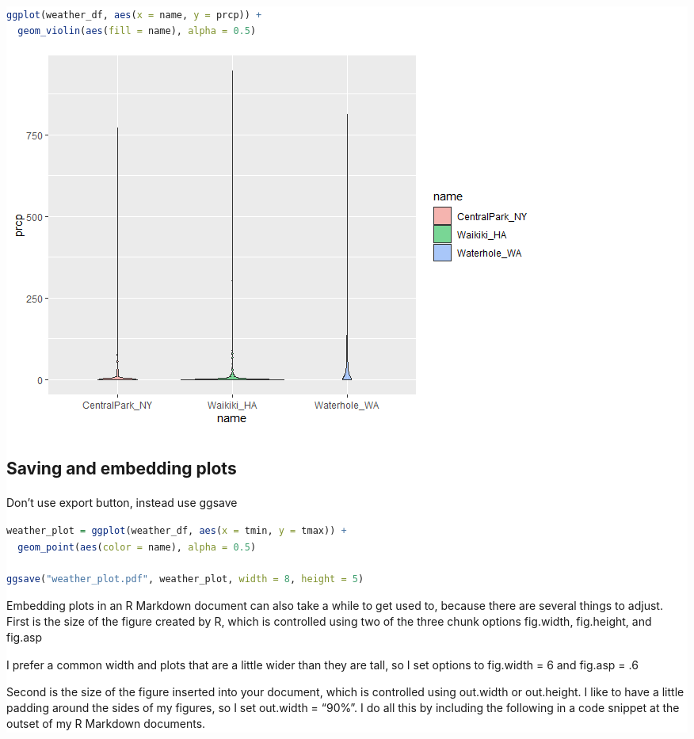 ``` r
ggplot(weather_df, aes(x = name, y = prcp)) + 
  geom_violin(aes(fill = name), alpha = 0.5)
```

![](data_visualization_markdown_files/figure-gfm/unnamed-chunk-17-4.png)

## Saving and embedding plots

Don’t use export button, instead use ggsave

``` r
weather_plot = ggplot(weather_df, aes(x = tmin, y = tmax)) + 
  geom_point(aes(color = name), alpha = 0.5)

ggsave("weather_plot.pdf", weather_plot, width = 8, height = 5)
```

Embedding plots in an R Markdown document can also take a while to get
used to, because there are several things to adjust. First is the size
of the figure created by R, which is controlled using two of the three
chunk options fig.width, fig.height, and fig.asp

I prefer a common width and plots that are a little wider than they are
tall, so I set options to fig.width = 6 and fig.asp = .6

Second is the size of the figure inserted into your document, which is
controlled using out.width or out.height. I like to have a little
padding around the sides of my figures, so I set out.width = “90%”. I do
all this by including the following in a code snippet at the outset of
my R Markdown documents.
